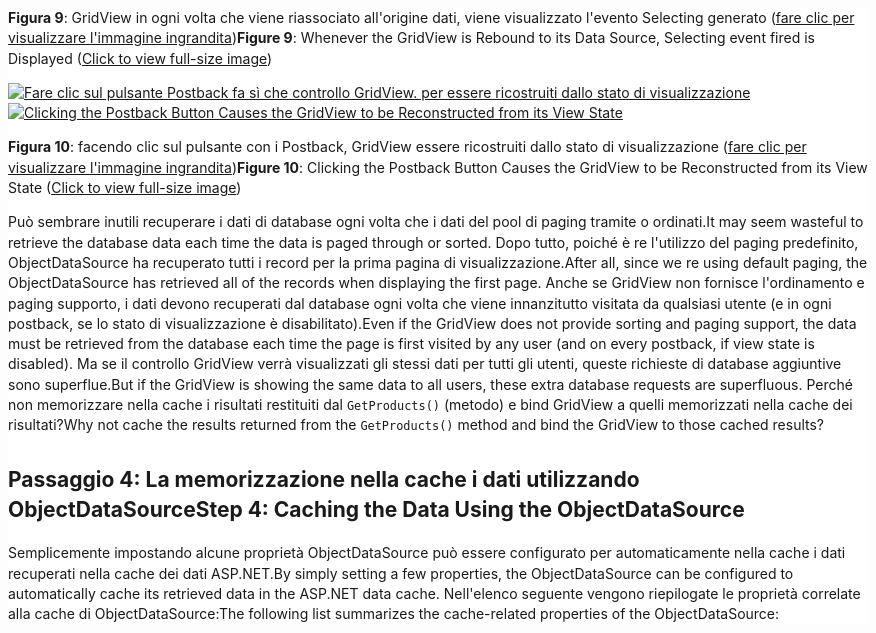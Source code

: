 <span data-ttu-id="ce2ab-227">**Figura 9**: GridView in ogni volta che viene riassociato all'origine dati, viene visualizzato l'evento Selecting generato ([fare clic per visualizzare l'immagine ingrandita](caching-data-with-the-objectdatasource-cs/_static/image23.png))</span><span class="sxs-lookup"><span data-stu-id="ce2ab-227">**Figure 9**: Whenever the GridView is Rebound to its Data Source, Selecting event fired is Displayed ([Click to view full-size image](caching-data-with-the-objectdatasource-cs/_static/image23.png))</span></span>


<span data-ttu-id="ce2ab-228">[![Fare clic sul pulsante Postback fa sì che controllo GridView. per essere ricostruiti dallo stato di visualizzazione](caching-data-with-the-objectdatasource-cs/_static/image25.png)](caching-data-with-the-objectdatasource-cs/_static/image24.png)</span><span class="sxs-lookup"><span data-stu-id="ce2ab-228">[![Clicking the Postback Button Causes the GridView to be Reconstructed from its View State](caching-data-with-the-objectdatasource-cs/_static/image25.png)](caching-data-with-the-objectdatasource-cs/_static/image24.png)</span></span>

<span data-ttu-id="ce2ab-229">**Figura 10**: facendo clic sul pulsante con i Postback, GridView essere ricostruiti dallo stato di visualizzazione ([fare clic per visualizzare l'immagine ingrandita](caching-data-with-the-objectdatasource-cs/_static/image26.png))</span><span class="sxs-lookup"><span data-stu-id="ce2ab-229">**Figure 10**: Clicking the Postback Button Causes the GridView to be Reconstructed from its View State ([Click to view full-size image](caching-data-with-the-objectdatasource-cs/_static/image26.png))</span></span>


<span data-ttu-id="ce2ab-230">Può sembrare inutili recuperare i dati di database ogni volta che i dati del pool di paging tramite o ordinati.</span><span class="sxs-lookup"><span data-stu-id="ce2ab-230">It may seem wasteful to retrieve the database data each time the data is paged through or sorted.</span></span> <span data-ttu-id="ce2ab-231">Dopo tutto, poiché è re l'utilizzo del paging predefinito, ObjectDataSource ha recuperato tutti i record per la prima pagina di visualizzazione.</span><span class="sxs-lookup"><span data-stu-id="ce2ab-231">After all, since we re using default paging, the ObjectDataSource has retrieved all of the records when displaying the first page.</span></span> <span data-ttu-id="ce2ab-232">Anche se GridView non fornisce l'ordinamento e paging supporto, i dati devono recuperati dal database ogni volta che viene innanzitutto visitata da qualsiasi utente (e in ogni postback, se lo stato di visualizzazione è disabilitato).</span><span class="sxs-lookup"><span data-stu-id="ce2ab-232">Even if the GridView does not provide sorting and paging support, the data must be retrieved from the database each time the page is first visited by any user (and on every postback, if view state is disabled).</span></span> <span data-ttu-id="ce2ab-233">Ma se il controllo GridView verrà visualizzati gli stessi dati per tutti gli utenti, queste richieste di database aggiuntive sono superflue.</span><span class="sxs-lookup"><span data-stu-id="ce2ab-233">But if the GridView is showing the same data to all users, these extra database requests are superfluous.</span></span> <span data-ttu-id="ce2ab-234">Perché non memorizzare nella cache i risultati restituiti dal `GetProducts()` (metodo) e bind GridView a quelli memorizzati nella cache dei risultati?</span><span class="sxs-lookup"><span data-stu-id="ce2ab-234">Why not cache the results returned from the `GetProducts()` method and bind the GridView to those cached results?</span></span>

## <a name="step-4-caching-the-data-using-the-objectdatasource"></a><span data-ttu-id="ce2ab-235">Passaggio 4: La memorizzazione nella cache i dati utilizzando ObjectDataSource</span><span class="sxs-lookup"><span data-stu-id="ce2ab-235">Step 4: Caching the Data Using the ObjectDataSource</span></span>

<span data-ttu-id="ce2ab-236">Semplicemente impostando alcune proprietà ObjectDataSource può essere configurato per automaticamente nella cache i dati recuperati nella cache dei dati ASP.NET.</span><span class="sxs-lookup"><span data-stu-id="ce2ab-236">By simply setting a few properties, the ObjectDataSource can be configured to automatically cache its retrieved data in the ASP.NET data cache.</span></span> <span data-ttu-id="ce2ab-237">Nell'elenco seguente vengono riepilogate le proprietà correlate alla cache di ObjectDataSource:</span><span class="sxs-lookup"><span data-stu-id="ce2ab-237">The following list summarizes the cache-related properties of the ObjectDataSource:</span></span>
